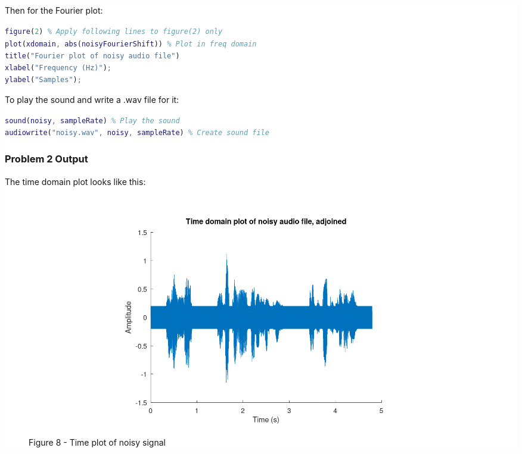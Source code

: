 Then for the Fourier plot:
~~~matlab
figure(2) % Apply following lines to figure(2) only
plot(xdomain, abs(noisyFourierShift)) % Plot in freq domain
title("Fourier plot of noisy audio file")
xlabel("Frequency (Hz)");
ylabel("Samples");
~~~

To play the sound and write a .wav file for it:
~~~matlab
sound(noisy, sampleRate) % Play the sound
audiowrite("noisy.wav", noisy, sampleRate) % Create sound file
~~~

### Problem 2 Output
The time domain plot looks like this:

<br>

<figure>
  <p align='center'> <img src='./resources/noisytimeplot.png' width=500> </p>
  <figcaption>Figure 8 - Time plot of noisy signal</figcaption>
</figure>
